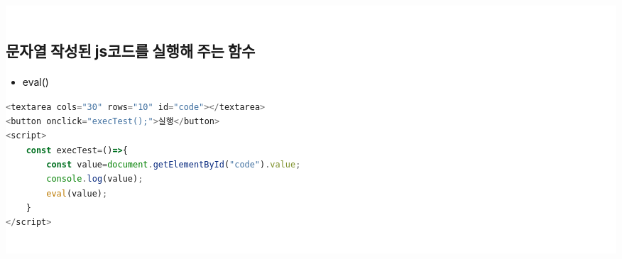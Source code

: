 <br/>

## 문자열 작성된 js코드를 실행해 주는 함수
- eval()

```javascript
<textarea cols="30" rows="10" id="code"></textarea>
<button onclick="execTest();">실행</button>
<script>
    const execTest=()=>{
        const value=document.getElementById("code").value;
        console.log(value);
        eval(value);
    }
</script>
```

<br/>








































